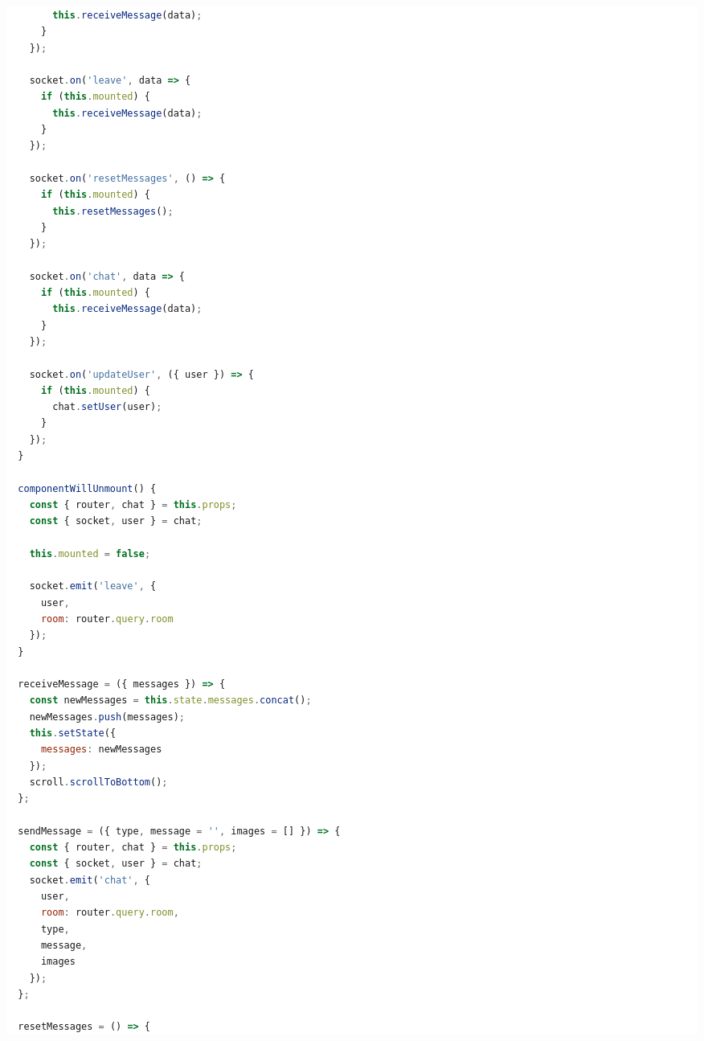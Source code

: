 ```jsx
        this.receiveMessage(data);
      }
    });

    socket.on('leave', data => {
      if (this.mounted) {
        this.receiveMessage(data);
      }
    });

    socket.on('resetMessages', () => {
      if (this.mounted) {
        this.resetMessages();
      }
    });

    socket.on('chat', data => {
      if (this.mounted) {
        this.receiveMessage(data);
      }
    });

    socket.on('updateUser', ({ user }) => {
      if (this.mounted) {
        chat.setUser(user);
      }
    });
  }

  componentWillUnmount() {
    const { router, chat } = this.props;
    const { socket, user } = chat;

    this.mounted = false;

    socket.emit('leave', {
      user,
      room: router.query.room
    });
  }

  receiveMessage = ({ messages }) => {
    const newMessages = this.state.messages.concat();
    newMessages.push(messages);
    this.setState({
      messages: newMessages
    });
    scroll.scrollToBottom();
  };

  sendMessage = ({ type, message = '', images = [] }) => {
    const { router, chat } = this.props;
    const { socket, user } = chat;
    socket.emit('chat', {
      user,
      room: router.query.room,
      type,
      message,
      images
    });
  };

  resetMessages = () => {
```